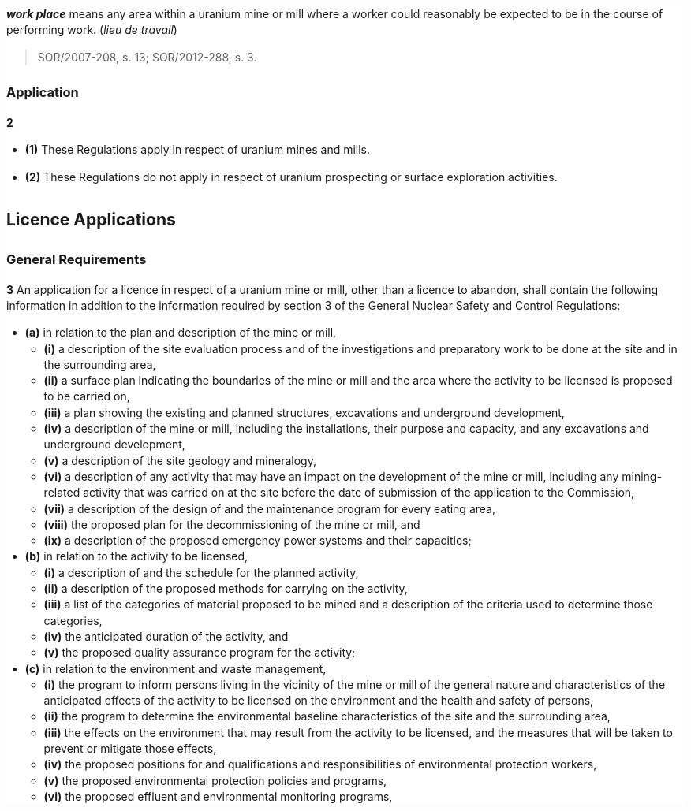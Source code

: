 ***work place*** means any area within a uranium mine or mill where a worker could reasonably be expected to be in the course of performing work. (*lieu de travail*)
> SOR/2007-208, s. 13; SOR/2012-288, s. 3.





### Application


**2** 

- **(1)** These Regulations apply in respect of uranium mines and mills.

- **(2)** These Regulations do not apply in respect of uranium prospecting or surface exploration activities.




## Licence Applications



### General Requirements


**3** An application for a licence in respect of a uranium mine or mill, other than a licence to abandon, shall contain the following information in addition to the information required by section 3 of the [General Nuclear Safety and Control Regulations](/en/Regulations/Statutory%20Orders%20and%20Regulations/2000/202.md):
- **(a)** in relation to the plan and description of the mine or mill,
	- **(i)** a description of the site evaluation process and of the investigations and preparatory work to be done at the site and in the surrounding area,
	- **(ii)** a surface plan indicating the boundaries of the mine or mill and the area where the activity to be licensed is proposed to be carried on,
	- **(iii)** a plan showing the existing and planned structures, excavations and underground development,
	- **(iv)** a description of the mine or mill, including the installations, their purpose and capacity, and any excavations and underground development,
	- **(v)** a description of the site geology and mineralogy,
	- **(vi)** a description of any activity that may have an impact on the development of the mine or mill, including any mining-related activity that was carried on at the site before the date of submission of the application to the Commission,
	- **(vii)** a description of the design of and the maintenance program for every eating area,
	- **(viii)** the proposed plan for the decommissioning of the mine or mill, and
	- **(ix)** a description of the proposed emergency power systems and their capacities;
- **(b)** in relation to the activity to be licensed,
	- **(i)** a description of and the schedule for the planned activity,
	- **(ii)** a description of the proposed methods for carrying on the activity,
	- **(iii)** a list of the categories of material proposed to be mined and a description of the criteria used to determine those categories,
	- **(iv)** the anticipated duration of the activity, and
	- **(v)** the proposed quality assurance program for the activity;
- **(c)** in relation to the environment and waste management,
	- **(i)** the program to inform persons living in the vicinity of the mine or mill of the general nature and characteristics of the anticipated effects of the activity to be licensed on the environment and the health and safety of persons,
	- **(ii)** the program to determine the environmental baseline characteristics of the site and the surrounding area,
	- **(iii)** the effects on the environment that may result from the activity to be licensed, and the measures that will be taken to prevent or mitigate those effects,
	- **(iv)** the proposed positions for and qualifications and responsibilities of environmental protection workers,
	- **(v)** the proposed environmental protection policies and programs,
	- **(vi)** the proposed effluent and environmental monitoring programs,